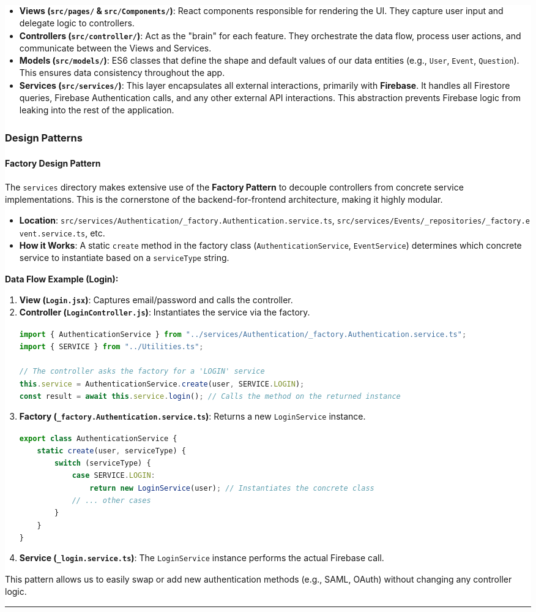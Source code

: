 -   **Views (`src/pages/` & `src/Components/`)**: React components responsible for rendering the UI. They capture user input and delegate logic to controllers.
-   **Controllers (`src/controller/`)**: Act as the "brain" for each feature. They orchestrate the data flow, process user actions, and communicate between the Views and Services.
-   **Models (`src/models/`)**: ES6 classes that define the shape and default values of our data entities (e.g., `User`, `Event`, `Question`). This ensures data consistency throughout the app.
-   **Services (`src/services/`)**: This layer encapsulates all external interactions, primarily with **Firebase**. It handles all Firestore queries, Firebase Authentication calls, and any other external API interactions. This abstraction prevents Firebase logic from leaking into the rest of the application.

### Design Patterns

#### Factory Design Pattern

The `services` directory makes extensive use of the **Factory Pattern** to decouple controllers from concrete service implementations. This is the cornerstone of the backend-for-frontend architecture, making it highly modular.

-   **Location**: `src/services/Authentication/_factory.Authentication.service.ts`, `src/services/Events/_repositories/_factory.event.service.ts`, etc.
-   **How it Works**: A static `create` method in the factory class (`AuthenticationService`, `EventService`) determines which concrete service to instantiate based on a `serviceType` string.

**Data Flow Example (Login):**
1.  **View (`Login.jsx`)**: Captures email/password and calls the controller.
2.  **Controller (`LoginController.js`)**: Instantiates the service via the factory.
    ```javascript
    import { AuthenticationService } from "../services/Authentication/_factory.Authentication.service.ts";
    import { SERVICE } from "../Utilities.ts";

    // The controller asks the factory for a 'LOGIN' service
    this.service = AuthenticationService.create(user, SERVICE.LOGIN);
    const result = await this.service.login(); // Calls the method on the returned instance
    ```
3.  **Factory (`_factory.Authentication.service.ts`)**: Returns a new `LoginService` instance.
    ```typescript
    export class AuthenticationService {
        static create(user, serviceType) {
            switch (serviceType) {
                case SERVICE.LOGIN:
                    return new LoginService(user); // Instantiates the concrete class
                // ... other cases
            }
        }
    }
    ```
4.  **Service (`_login.service.ts`)**: The `LoginService` instance performs the actual Firebase call.

This pattern allows us to easily swap or add new authentication methods (e.g., SAML, OAuth) without changing any controller logic.

---